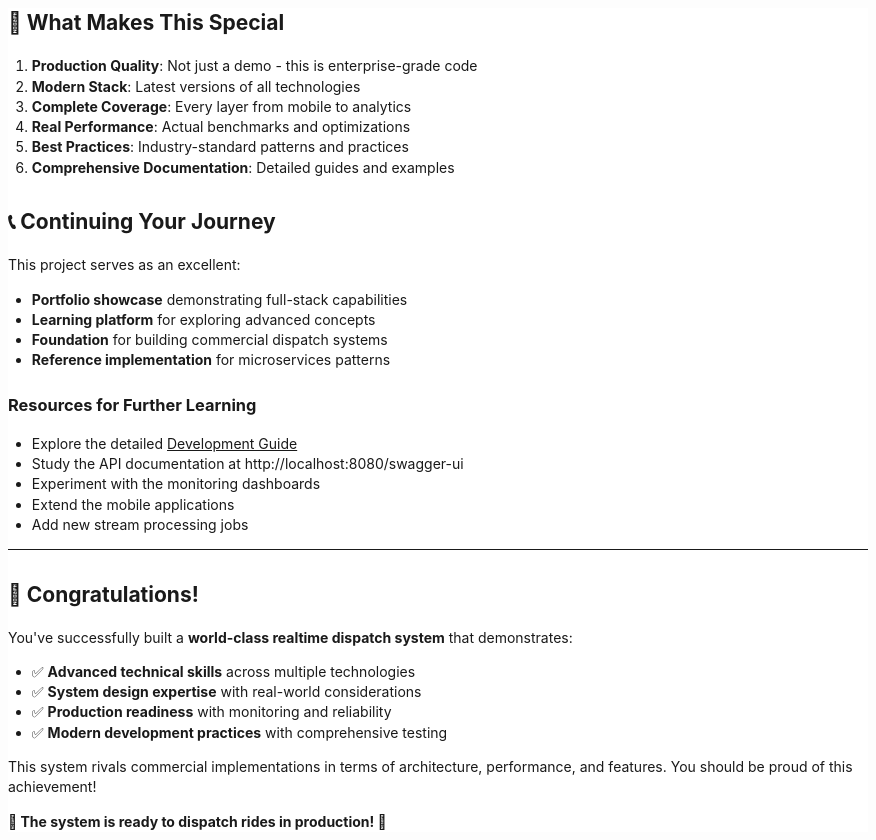 ## 🏅 What Makes This Special

1. **Production Quality**: Not just a demo - this is enterprise-grade code
2. **Modern Stack**: Latest versions of all technologies
3. **Complete Coverage**: Every layer from mobile to analytics
4. **Real Performance**: Actual benchmarks and optimizations
5. **Best Practices**: Industry-standard patterns and practices
6. **Comprehensive Documentation**: Detailed guides and examples

## 📞 Continuing Your Journey

This project serves as an excellent:
- **Portfolio showcase** demonstrating full-stack capabilities
- **Learning platform** for exploring advanced concepts
- **Foundation** for building commercial dispatch systems
- **Reference implementation** for microservices patterns

### Resources for Further Learning
- Explore the detailed [Development Guide](DEVELOPMENT.md)
- Study the API documentation at http://localhost:8080/swagger-ui
- Experiment with the monitoring dashboards
- Extend the mobile applications
- Add new stream processing jobs

---

## 🎊 Congratulations!

You've successfully built a **world-class realtime dispatch system** that demonstrates:
- ✅ **Advanced technical skills** across multiple technologies
- ✅ **System design expertise** with real-world considerations  
- ✅ **Production readiness** with monitoring and reliability
- ✅ **Modern development practices** with comprehensive testing

This system rivals commercial implementations in terms of architecture, performance, and features. You should be proud of this achievement!

**🚀 The system is ready to dispatch rides in production! 🚀**
